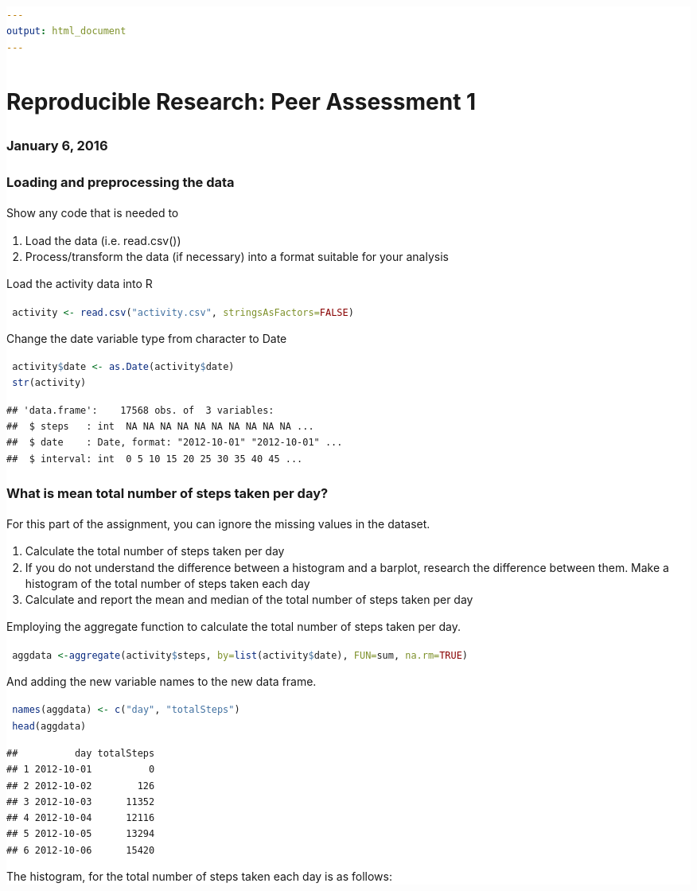 ```yaml
---
output: html_document
---
```

# Reproducible Research: Peer Assessment 1  
### January 6, 2016  
  
### Loading and preprocessing the data
 Show any code that is needed to  
 1.	Load the data (i.e. read.csv())  
 2.	Process/transform the data (if necessary) into a format suitable for your analysis  

Load the activity data into R

```r
 activity <- read.csv("activity.csv", stringsAsFactors=FALSE)
```
Change the date variable type from character to Date 

```r
 activity$date <- as.Date(activity$date)
 str(activity)
```

```
## 'data.frame':	17568 obs. of  3 variables:
##  $ steps   : int  NA NA NA NA NA NA NA NA NA NA ...
##  $ date    : Date, format: "2012-10-01" "2012-10-01" ...
##  $ interval: int  0 5 10 15 20 25 30 35 40 45 ...
```
### What is mean total number of steps taken per day?
 For this part of the assignment, you can ignore the missing values in the dataset.  
 1.	Calculate the total number of steps taken per day  
 2.	If you do not understand the difference between a histogram and a barplot, research the difference between them.  Make a histogram of the total number of steps taken each day  
3.	Calculate and report the mean and median of the total number of steps taken per day  

 Employing the aggregate function to calculate the total number of steps taken per day.  


```r
 aggdata <-aggregate(activity$steps, by=list(activity$date), FUN=sum, na.rm=TRUE)
```
And adding the new variable names to the new data frame.  

```r
 names(aggdata) <- c("day", "totalSteps")
 head(aggdata)
```

```
##          day totalSteps
## 1 2012-10-01          0
## 2 2012-10-02        126
## 3 2012-10-03      11352
## 4 2012-10-04      12116
## 5 2012-10-05      13294
## 6 2012-10-06      15420
```
The histogram, for the total number of steps taken each day is as follows:  
